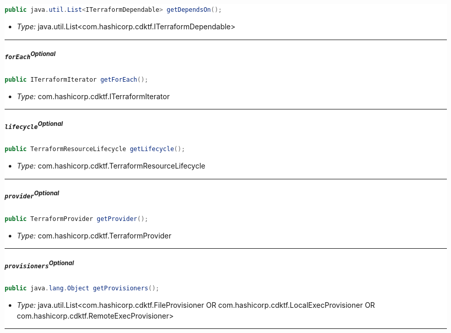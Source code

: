 ```java
public java.util.List<ITerraformDependable> getDependsOn();
```

- *Type:* java.util.List<com.hashicorp.cdktf.ITerraformDependable>

---

##### `forEach`<sup>Optional</sup> <a name="forEach" id="rhizo-co-terraform-provider-oci.dataOciOspGatewayAddressRule.DataOciOspGatewayAddressRuleConfig.property.forEach"></a>

```java
public ITerraformIterator getForEach();
```

- *Type:* com.hashicorp.cdktf.ITerraformIterator

---

##### `lifecycle`<sup>Optional</sup> <a name="lifecycle" id="rhizo-co-terraform-provider-oci.dataOciOspGatewayAddressRule.DataOciOspGatewayAddressRuleConfig.property.lifecycle"></a>

```java
public TerraformResourceLifecycle getLifecycle();
```

- *Type:* com.hashicorp.cdktf.TerraformResourceLifecycle

---

##### `provider`<sup>Optional</sup> <a name="provider" id="rhizo-co-terraform-provider-oci.dataOciOspGatewayAddressRule.DataOciOspGatewayAddressRuleConfig.property.provider"></a>

```java
public TerraformProvider getProvider();
```

- *Type:* com.hashicorp.cdktf.TerraformProvider

---

##### `provisioners`<sup>Optional</sup> <a name="provisioners" id="rhizo-co-terraform-provider-oci.dataOciOspGatewayAddressRule.DataOciOspGatewayAddressRuleConfig.property.provisioners"></a>

```java
public java.lang.Object getProvisioners();
```

- *Type:* java.util.List<com.hashicorp.cdktf.FileProvisioner OR com.hashicorp.cdktf.LocalExecProvisioner OR com.hashicorp.cdktf.RemoteExecProvisioner>

---
